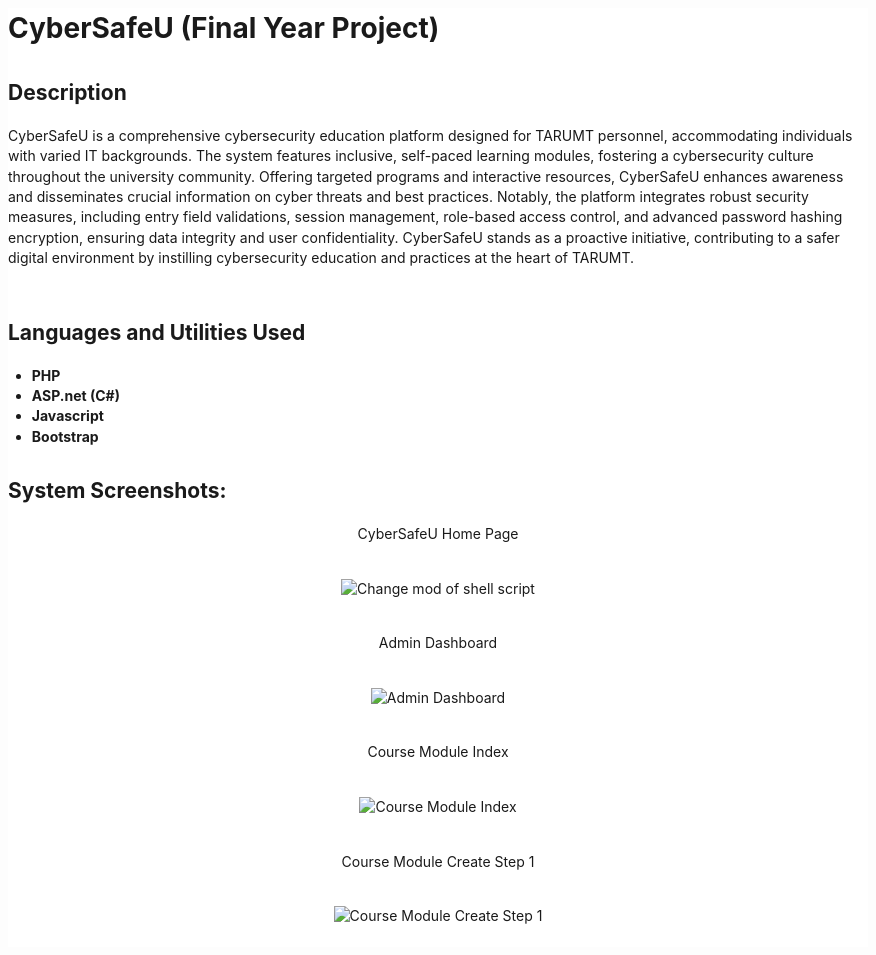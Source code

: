 <h1>CyberSafeU (Final Year Project)</h1>

<h2>Description</h2>

CyberSafeU is a comprehensive cybersecurity education platform designed for TARUMT personnel, accommodating individuals with varied IT backgrounds. The system features inclusive, self-paced learning modules, fostering a cybersecurity culture throughout the university community. Offering targeted programs and interactive resources, CyberSafeU enhances awareness and disseminates crucial information on cyber threats and best practices. Notably, the platform integrates robust security measures, including entry field validations, session management, role-based access control, and advanced password hashing encryption, ensuring data integrity and user confidentiality. CyberSafeU stands as a proactive initiative, contributing to a safer digital environment by instilling cybersecurity education and practices at the heart of TARUMT.</br>
</br>

<h2>Languages and Utilities Used</h2>

- <b>PHP</b>
- <b>ASP.net (C#)</b> 
- <b>Javascript</b>
- <b>Bootstrap</b>

<h2>System Screenshots:</h2>



<p align="center">
CyberSafeU Home Page <br/>
 <br/>
 <p align="center">
<img src="https://imgur.com/vuBLWff.png" height="80%" width="80%" alt="Change mod of shell script"/>
<br />
<br />


<p align="center">
Admin Dashboard <br/>
 <br/>
 <p align="center">
<img src="https://i.imgur.com/vDrxvWo.png" height="80%" width="80%" alt="Admin Dashboard"/>
<br />
<br />

<p align="center">
Course Module Index <br/>
 <br/>
 <p align="center">
<img src="https://i.imgur.com/q0NBFhM.png" height="80%" width="80%" alt="Course Module Index"/>
<br />
<br />

<p align="center">
Course Module Create Step 1 <br/>
 <br/>
 <p align="center">
<img src="https://i.imgur.com/W6lrika.png" height="80%" width="80%" alt="Course Module Create Step 1"/>
<br />
<br />
